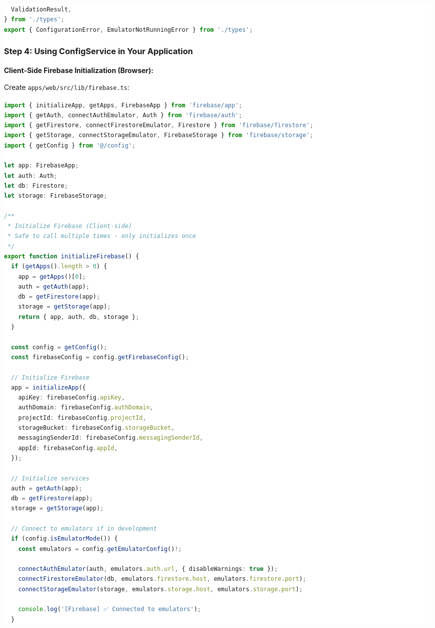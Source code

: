```typescript
  ValidationResult,
} from './types';
export { ConfigurationError, EmulatorNotRunningError } from './types';
```

### Step 4: Using ConfigService in Your Application

**Client-Side Firebase Initialization (Browser):**

Create `apps/web/src/lib/firebase.ts`:

```typescript
import { initializeApp, getApps, FirebaseApp } from 'firebase/app';
import { getAuth, connectAuthEmulator, Auth } from 'firebase/auth';
import { getFirestore, connectFirestoreEmulator, Firestore } from 'firebase/firestore';
import { getStorage, connectStorageEmulator, FirebaseStorage } from 'firebase/storage';
import { getConfig } from '@/config';

let app: FirebaseApp;
let auth: Auth;
let db: Firestore;
let storage: FirebaseStorage;

/**
 * Initialize Firebase (Client-side)
 * Safe to call multiple times - only initializes once
 */
export function initializeFirebase() {
  if (getApps().length > 0) {
    app = getApps()[0];
    auth = getAuth(app);
    db = getFirestore(app);
    storage = getStorage(app);
    return { app, auth, db, storage };
  }

  const config = getConfig();
  const firebaseConfig = config.getFirebaseConfig();

  // Initialize Firebase
  app = initializeApp({
    apiKey: firebaseConfig.apiKey,
    authDomain: firebaseConfig.authDomain,
    projectId: firebaseConfig.projectId,
    storageBucket: firebaseConfig.storageBucket,
    messagingSenderId: firebaseConfig.messagingSenderId,
    appId: firebaseConfig.appId,
  });

  // Initialize services
  auth = getAuth(app);
  db = getFirestore(app);
  storage = getStorage(app);

  // Connect to emulators if in development
  if (config.isEmulatorMode()) {
    const emulators = config.getEmulatorConfig()!;

    connectAuthEmulator(auth, emulators.auth.url, { disableWarnings: true });
    connectFirestoreEmulator(db, emulators.firestore.host, emulators.firestore.port);
    connectStorageEmulator(storage, emulators.storage.host, emulators.storage.port);

    console.log('[Firebase] ✅ Connected to emulators');
  }
```